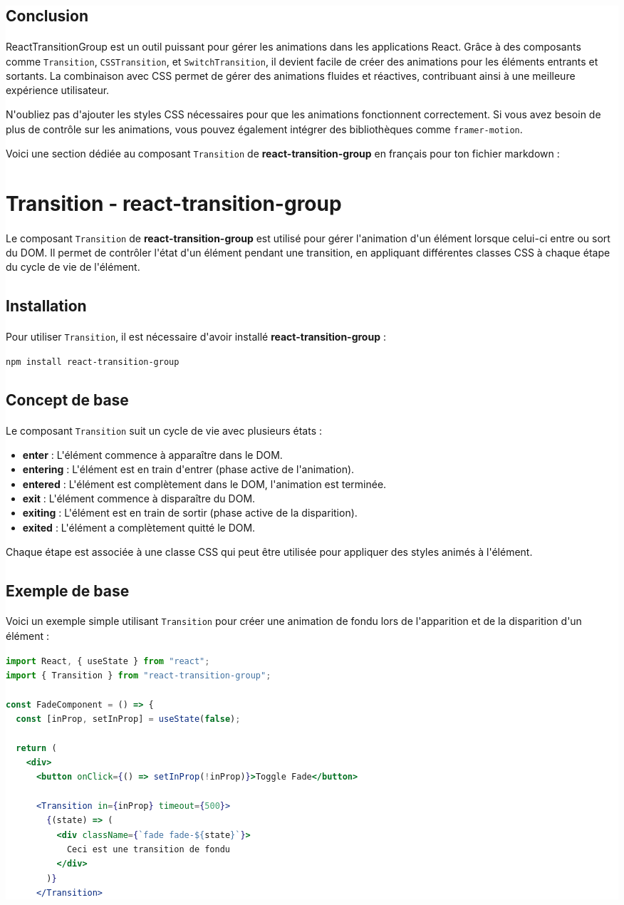 ## Conclusion

ReactTransitionGroup est un outil puissant pour gérer les animations dans les applications React. Grâce à des composants comme `Transition`, `CSSTransition`, et `SwitchTransition`, il devient facile de créer des animations pour les éléments entrants et sortants. La combinaison avec CSS permet de gérer des animations fluides et réactives, contribuant ainsi à une meilleure expérience utilisateur.

N'oubliez pas d'ajouter les styles CSS nécessaires pour que les animations fonctionnent correctement. Si vous avez besoin de plus de contrôle sur les animations, vous pouvez également intégrer des bibliothèques comme `framer-motion`.

Voici une section dédiée au composant `Transition` de **react-transition-group** en français pour ton fichier markdown :

# Transition - react-transition-group

Le composant `Transition` de **react-transition-group** est utilisé pour gérer l'animation d'un élément lorsque celui-ci entre ou sort du DOM. Il permet de contrôler l'état d'un élément pendant une transition, en appliquant différentes classes CSS à chaque étape du cycle de vie de l'élément.

## Installation

Pour utiliser `Transition`, il est nécessaire d'avoir installé **react-transition-group** :

```bash
npm install react-transition-group
```

## Concept de base

Le composant `Transition` suit un cycle de vie avec plusieurs états :

- **enter** : L'élément commence à apparaître dans le DOM.
- **entering** : L'élément est en train d'entrer (phase active de l'animation).
- **entered** : L'élément est complètement dans le DOM, l'animation est terminée.
- **exit** : L'élément commence à disparaître du DOM.
- **exiting** : L'élément est en train de sortir (phase active de la disparition).
- **exited** : L'élément a complètement quitté le DOM.

Chaque étape est associée à une classe CSS qui peut être utilisée pour appliquer des styles animés à l'élément.

## Exemple de base

Voici un exemple simple utilisant `Transition` pour créer une animation de fondu lors de l'apparition et de la disparition d'un élément :

```jsx
import React, { useState } from "react";
import { Transition } from "react-transition-group";

const FadeComponent = () => {
  const [inProp, setInProp] = useState(false);

  return (
    <div>
      <button onClick={() => setInProp(!inProp)}>Toggle Fade</button>

      <Transition in={inProp} timeout={500}>
        {(state) => (
          <div className={`fade fade-${state}`}>
            Ceci est une transition de fondu
          </div>
        )}
      </Transition>
```